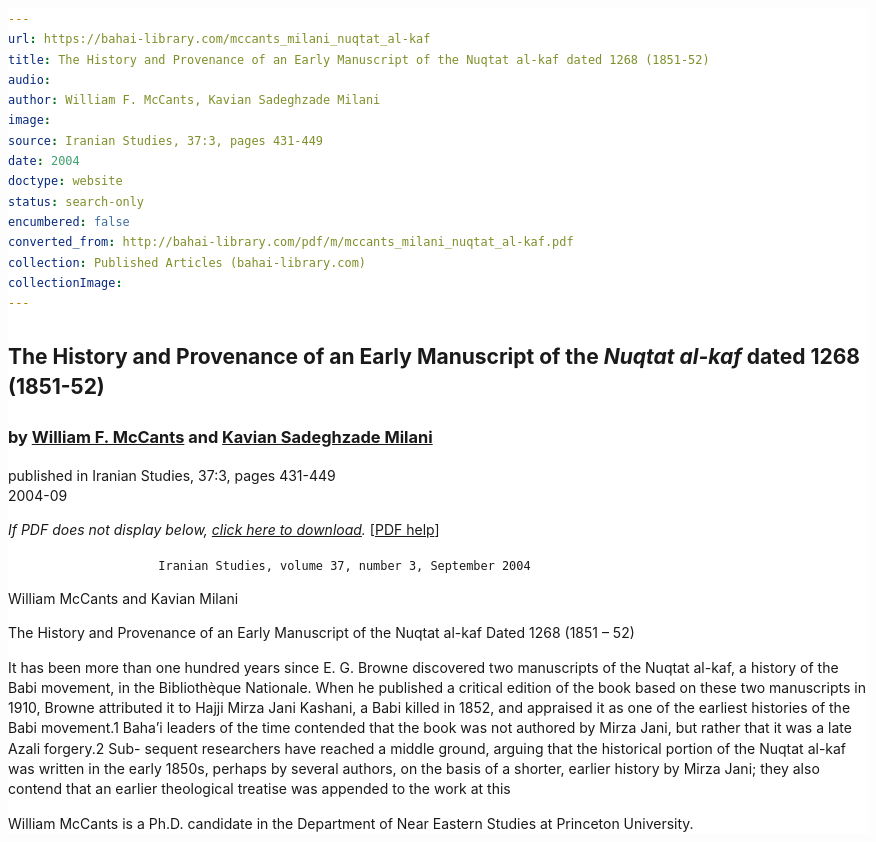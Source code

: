 ```yaml
---
url: https://bahai-library.com/mccants_milani_nuqtat_al-kaf
title: The History and Provenance of an Early Manuscript of the Nuqtat al-kaf dated 1268 (1851-52)
audio: 
author: William F. McCants, Kavian Sadeghzade Milani
image: 
source: Iranian Studies, 37:3, pages 431-449
date: 2004
doctype: website
status: search-only
encumbered: false
converted_from: http://bahai-library.com/pdf/m/mccants_milani_nuqtat_al-kaf.pdf
collection: Published Articles (bahai-library.com)
collectionImage: 
---
```



## The History and Provenance of an Early Manuscript of the _Nuqtat al-kaf_ dated 1268 (1851-52)

### by [William F. McCants](https://bahai-library.com/author/William+F.+McCants) and [Kavian Sadeghzade Milani](https://bahai-library.com/author/Kavian%20Sadeghzade+Milani)

published in Iranian Studies, 37:3, pages 431-449  
2004-09


_If PDF does not display below, [click here to download](http://bahai-library.com/pdf/m/mccants_milani_nuqtat_al-kaf.pdf)._ \[[PDF help](https://bahai-library.com/pdf/)\]


                         Iranian Studies, volume 37, number 3, September 2004

William McCants and Kavian Milani

The History and Provenance of an Early Manuscript of
the Nuqtat al-kaf Dated 1268 (1851 – 52)

It has been more than one hundred years since E. G. Browne discovered two
manuscripts of the Nuqtat al-kaf, a history of the Babi movement, in the
Bibliothèque Nationale. When he published a critical edition of the book based
on these two manuscripts in 1910, Browne attributed it to Hajji Mirza Jani
Kashani, a Babi killed in 1852, and appraised it as one of the earliest histories
of the Babi movement.1 Baha’i leaders of the time contended that the book
was not authored by Mirza Jani, but rather that it was a late Azali forgery.2 Sub-
sequent researchers have reached a middle ground, arguing that the historical
portion of the Nuqtat al-kaf was written in the early 1850s, perhaps by several
authors, on the basis of a shorter, earlier history by Mirza Jani; they also
contend that an earlier theological treatise was appended to the work at this

William McCants is a Ph.D. candidate in the Department of Near Eastern Studies at Princeton
University.
